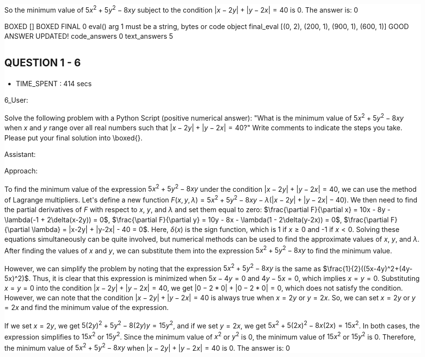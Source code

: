 So the minimum value of $5x^2 + 5y^2 - 8xy$ subject to the condition $|x-2y| + |y-2x| = 40$ is $0$. The answer is: $0$

BOXED []
BOXED FINAL 0
eval() arg 1 must be a string, bytes or code object final_eval
[(0, 2), (200, 1), (900, 1), (600, 1)]
GOOD ANSWER UPDATED!
code_answers 0 text_answers 5



## QUESTION 1 - 6 
- TIME_SPENT : 414 secs

6_User:

Solve the following problem with a Python Script (positive numerical answer):
"What is the minimum value of $5x^2+5y^2-8xy$ when $x$ and $y$ range over all real numbers such that $|x-2y| + |y-2x| = 40$?"
Write comments to indicate the steps you take. Please put your final solution into \boxed{}.

Assistant:

Approach:


To find the minimum value of the expression $5x^2+5y^2-8xy$ under the condition $|x-2y| + |y-2x| = 40$, we can use the method of Lagrange multipliers. 
Let's define a new function $F(x, y, \lambda) = 5x^2+5y^2-8xy - \lambda(|x-2y| + |y-2x| - 40)$. 
We then need to find the partial derivatives of $F$ with respect to $x$, $y$, and $\lambda$ and set them equal to zero:
$\frac{\partial F}{\partial x} = 10x - 8y - \lambda(-1 + 2\delta(x-2y)) = 0$,
$\frac{\partial F}{\partial y} = 10y - 8x - \lambda(1 - 2\delta(y-2x)) = 0$,
$\frac{\partial F}{\partial \lambda} = |x-2y| + |y-2x| - 40 = 0$.
Here, $\delta(x)$ is the sign function, which is 1 if $x \geq 0$ and -1 if $x < 0$.
Solving these equations simultaneously can be quite involved, but numerical methods can be used to find the approximate values of $x$, $y$, and $\lambda$. 
After finding the values of $x$ and $y$, we can substitute them into the expression $5x^2+5y^2-8xy$ to find the minimum value.

However, we can simplify the problem by noting that the expression $5x^2+5y^2-8xy$ is the same as $\frac{1}{2}((5x-4y)^2+(4y-5x)^2)$.
Thus, it is clear that this expression is minimized when $5x-4y = 0$ and $4y-5x = 0$, which implies $x=y=0$. 
Substituting $x=y=0$ into the condition $|x-2y| + |y-2x| = 40$, we get $|0-2*0| + |0-2*0| = 0$, which does not satisfy the condition.
However, we can note that the condition $|x-2y| + |y-2x| = 40$ is always true when $x=2y$ or $y=2x$. 
So, we can set $x=2y$ or $y=2x$ and find the minimum value of the expression.

If we set $x=2y$, we get $5(2y)^2+5y^2-8(2y)y = 15y^2$, and if we set $y=2x$, we get $5x^2+5(2x)^2-8x(2x) = 15x^2$. 
In both cases, the expression simplifies to $15x^2$ or $15y^2$.
Since the minimum value of $x^2$ or $y^2$ is 0, the minimum value of $15x^2$ or $15y^2$ is 0. 
Therefore, the minimum value of $5x^2+5y^2-8xy$ when $|x-2y| + |y-2x| = 40$ is 0.
The answer is: $0$
